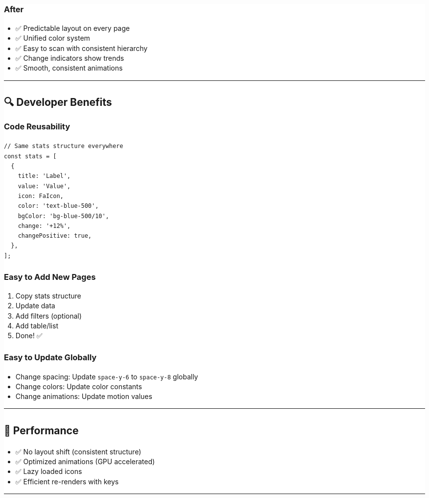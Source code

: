 ### After
- ✅ Predictable layout on every page
- ✅ Unified color system
- ✅ Easy to scan with consistent hierarchy
- ✅ Change indicators show trends
- ✅ Smooth, consistent animations

---

## 🔍 Developer Benefits

### Code Reusability
```tsx
// Same stats structure everywhere
const stats = [
  {
    title: 'Label',
    value: 'Value',
    icon: FaIcon,
    color: 'text-blue-500',
    bgColor: 'bg-blue-500/10',
    change: '+12%',
    changePositive: true,
  },
];
```

### Easy to Add New Pages
1. Copy stats structure
2. Update data
3. Add filters (optional)
4. Add table/list
5. Done! ✅

### Easy to Update Globally
- Change spacing: Update `space-y-6` to `space-y-8` globally
- Change colors: Update color constants
- Change animations: Update motion values

---

## 🚀 Performance

- ✅ No layout shift (consistent structure)
- ✅ Optimized animations (GPU accelerated)
- ✅ Lazy loaded icons
- ✅ Efficient re-renders with keys

---
